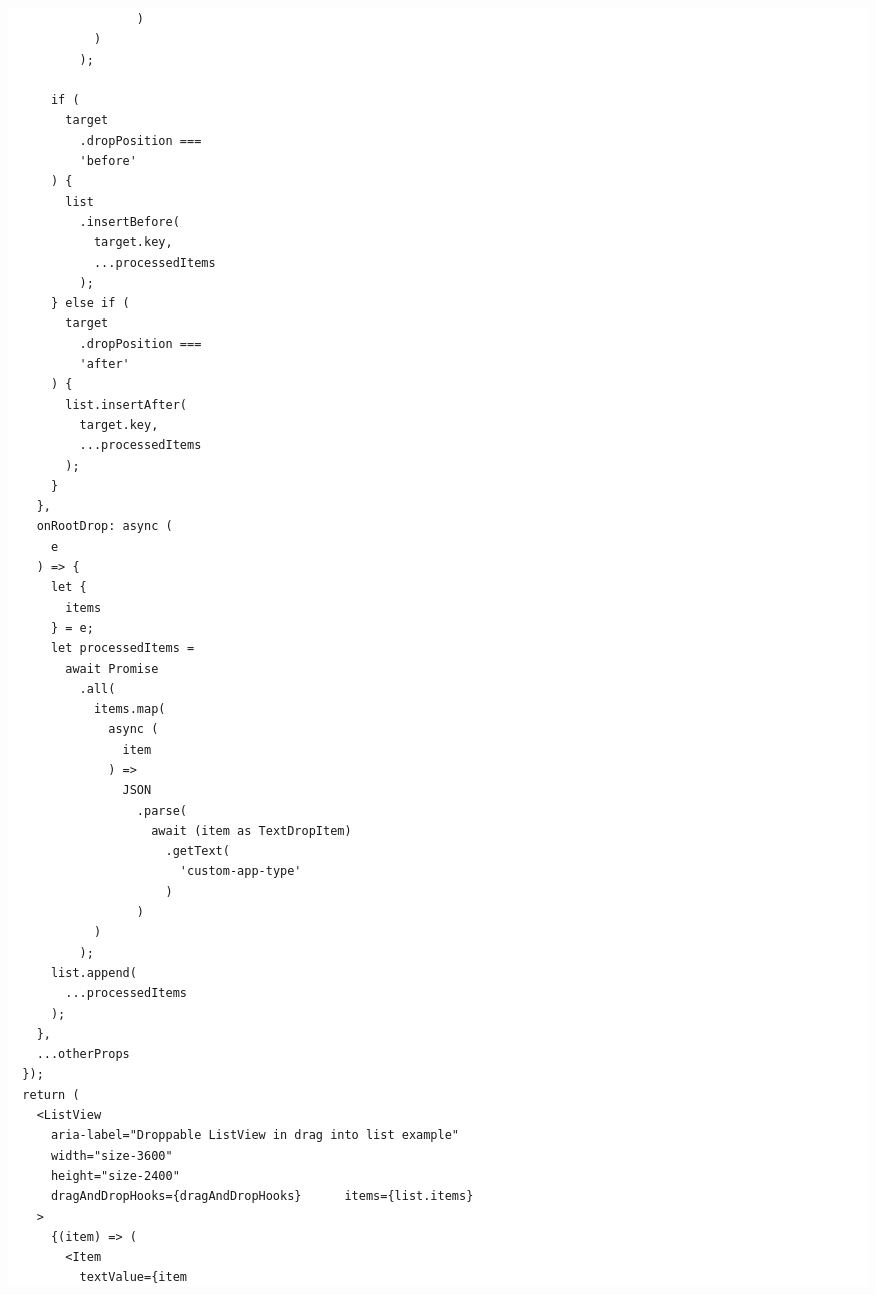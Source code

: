 ```
                  )
            )
          );

      if (
        target
          .dropPosition ===
          'before'
      ) {
        list
          .insertBefore(
            target.key,
            ...processedItems
          );
      } else if (
        target
          .dropPosition ===
          'after'
      ) {
        list.insertAfter(
          target.key,
          ...processedItems
        );
      }
    },
    onRootDrop: async (
      e
    ) => {
      let {
        items
      } = e;
      let processedItems =
        await Promise
          .all(
            items.map(
              async (
                item
              ) =>
                JSON
                  .parse(
                    await (item as TextDropItem)
                      .getText(
                        'custom-app-type'
                      )
                  )
            )
          );
      list.append(
        ...processedItems
      );
    },
    ...otherProps
  });
  return (
    <ListView
      aria-label="Droppable ListView in drag into list example"
      width="size-3600"
      height="size-2400"
      dragAndDropHooks={dragAndDropHooks}      items={list.items}
    >
      {(item) => (
        <Item
          textValue={item
```